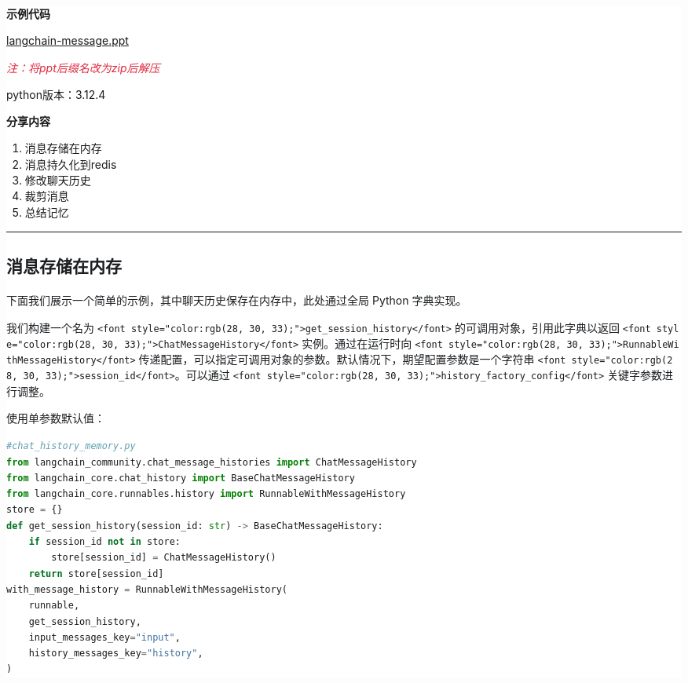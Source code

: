 **示例代码**

[langchain-message.ppt](https://www.yuque.com/attachments/yuque/0/2025/ppt/1387387/1745159935199-7352ef21-31c1-4ae5-bcaf-2edab680f190.ppt)

_<font style="color:#DF2A3F;">注：将ppt后缀名改为zip后解压</font>_

python版本：3.12.4



**分享内容**

1. 消息存储在内存
2. 消息持久化到redis
3. 修改聊天历史
4. 裁剪消息
5. 总结记忆

****

## <font style="color:rgb(28, 30, 33);">消息存储在内存</font>
<font style="color:rgb(28, 30, 33);">下面我们展示一个简单的示例，其中聊天历史保存在内存中，此处通过全局 Python 字典实现。</font>

<font style="color:rgb(28, 30, 33);">我们构建一个名为</font><font style="color:rgb(28, 30, 33);"> </font>`<font style="color:rgb(28, 30, 33);">get_session_history</font>`<font style="color:rgb(28, 30, 33);"> </font><font style="color:rgb(28, 30, 33);">的可调用对象，引用此字典以返回</font><font style="color:rgb(28, 30, 33);"> </font>`<font style="color:rgb(28, 30, 33);">ChatMessageHistory</font>`<font style="color:rgb(28, 30, 33);"> </font><font style="color:rgb(28, 30, 33);">实例。通过在运行时向</font><font style="color:rgb(28, 30, 33);"> </font>`<font style="color:rgb(28, 30, 33);">RunnableWithMessageHistory</font>`<font style="color:rgb(28, 30, 33);"> </font><font style="color:rgb(28, 30, 33);">传递配置，可以指定可调用对象的参数。默认情况下，期望配置参数是一个字符串</font><font style="color:rgb(28, 30, 33);"> </font>`<font style="color:rgb(28, 30, 33);">session_id</font>`<font style="color:rgb(28, 30, 33);">。可以通过</font><font style="color:rgb(28, 30, 33);"> </font>`<font style="color:rgb(28, 30, 33);">history_factory_config</font>`<font style="color:rgb(28, 30, 33);"> </font><font style="color:rgb(28, 30, 33);">关键字参数进行调整。</font>

<font style="color:rgb(28, 30, 33);">使用单参数默认值：</font>

```python
#chat_history_memory.py
from langchain_community.chat_message_histories import ChatMessageHistory
from langchain_core.chat_history import BaseChatMessageHistory
from langchain_core.runnables.history import RunnableWithMessageHistory
store = {}
def get_session_history(session_id: str) -> BaseChatMessageHistory:
    if session_id not in store:
        store[session_id] = ChatMessageHistory()
    return store[session_id]
with_message_history = RunnableWithMessageHistory(
    runnable,
    get_session_history,
    input_messages_key="input",
    history_messages_key="history",
)
```
